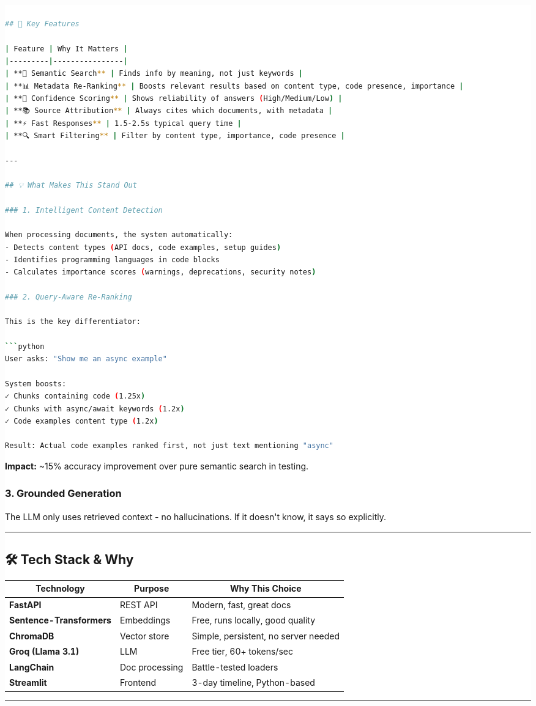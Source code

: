 ```bash

## 🚀 Key Features

| Feature | Why It Matters |
|---------|----------------|
| **🧠 Semantic Search** | Finds info by meaning, not just keywords |
| **📊 Metadata Re-Ranking** | Boosts relevant results based on content type, code presence, importance |
| **🎯 Confidence Scoring** | Shows reliability of answers (High/Medium/Low) |
| **📚 Source Attribution** | Always cites which documents, with metadata |
| **⚡ Fast Responses** | 1.5-2.5s typical query time |
| **🔍 Smart Filtering** | Filter by content type, importance, code presence |

---

## 💡 What Makes This Stand Out

### 1. Intelligent Content Detection

When processing documents, the system automatically:
- Detects content types (API docs, code examples, setup guides)
- Identifies programming languages in code blocks
- Calculates importance scores (warnings, deprecations, security notes)

### 2. Query-Aware Re-Ranking

This is the key differentiator:

```python
User asks: "Show me an async example"

System boosts:
✓ Chunks containing code (1.25x)
✓ Chunks with async/await keywords (1.2x)
✓ Code examples content type (1.2x)

Result: Actual code examples ranked first, not just text mentioning "async"
```

**Impact:** ~15% accuracy improvement over pure semantic search in testing.

### 3. Grounded Generation

The LLM only uses retrieved context - no hallucinations. If it doesn't know, it says so explicitly.

---

## 🛠️ Tech Stack & Why

| Technology | Purpose | Why This Choice |
|------------|---------|----------------|
| **FastAPI** | REST API | Modern, fast, great docs |
| **Sentence-Transformers** | Embeddings | Free, runs locally, good quality |
| **ChromaDB** | Vector store | Simple, persistent, no server needed |
| **Groq (Llama 3.1)** | LLM | Free tier, 60+ tokens/sec |
| **LangChain** | Doc processing | Battle-tested loaders |
| **Streamlit** | Frontend | 3-day timeline, Python-based |

---
